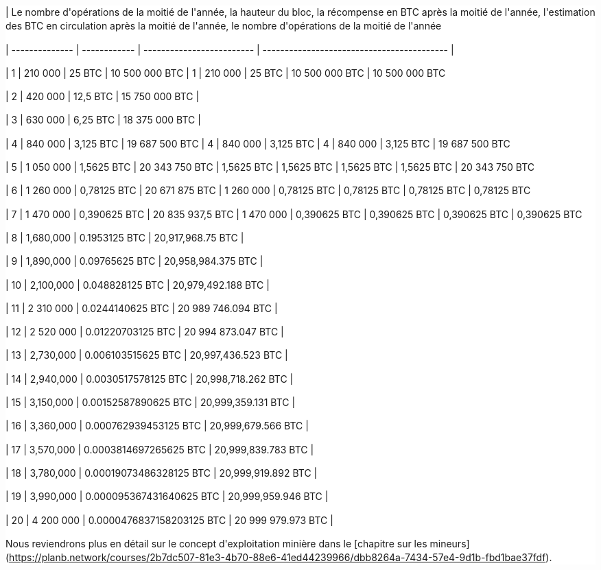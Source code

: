 | Le nombre d'opérations de la moitié de l'année, la hauteur du bloc, la récompense en BTC après la moitié de l'année, l'estimation des BTC en circulation après la moitié de l'année, le nombre d'opérations de la moitié de l'année

| -------------- | ------------ | ------------------------- | ------------------------------------------ |

| 1 | 210 000 | 25 BTC | 10 500 000 BTC | 1 | 210 000 | 25 BTC | 10 500 000 BTC | 10 500 000 BTC

| 2 | 420 000 | 12,5 BTC | 15 750 000 BTC |

| 3 | 630 000 | 6,25 BTC | 18 375 000 BTC |

| 4 | 840 000 | 3,125 BTC | 19 687 500 BTC | 4 | 840 000 | 3,125 BTC | 4 | 840 000 | 3,125 BTC | 19 687 500 BTC

| 5 | 1 050 000 | 1,5625 BTC | 20 343 750 BTC | 1,5625 BTC | 1,5625 BTC | 1,5625 BTC | 1,5625 BTC | 20 343 750 BTC

| 6 | 1 260 000 | 0,78125 BTC | 20 671 875 BTC | 1 260 000 | 0,78125 BTC | 0,78125 BTC | 0,78125 BTC | 0,78125 BTC

| 7 | 1 470 000 | 0,390625 BTC | 20 835 937,5 BTC | 1 470 000 | 0,390625 BTC | 0,390625 BTC | 0,390625 BTC | 0,390625 BTC

| 8 | 1,680,000 | 0.1953125 BTC | 20,917,968.75 BTC |

| 9 | 1,890,000 | 0.09765625 BTC | 20,958,984.375 BTC |

| 10 | 2,100,000 | 0.048828125 BTC | 20,979,492.188 BTC |

| 11 | 2 310 000 | 0.0244140625 BTC | 20 989 746.094 BTC |

| 12 | 2 520 000 | 0.01220703125 BTC | 20 994 873.047 BTC |

| 13 | 2,730,000 | 0.006103515625 BTC | 20,997,436.523 BTC |

| 14 | 2,940,000 | 0.0030517578125 BTC | 20,998,718.262 BTC |

| 15 | 3,150,000 | 0.00152587890625 BTC | 20,999,359.131 BTC |

| 16 | 3,360,000 | 0.000762939453125 BTC | 20,999,679.566 BTC |

| 17 | 3,570,000 | 0.0003814697265625 BTC | 20,999,839.783 BTC |

| 18 | 3,780,000 | 0.00019073486328125 BTC | 20,999,919.892 BTC |

| 19 | 3,990,000 | 0.000095367431640625 BTC | 20,999,959.946 BTC |

| 20 | 4 200 000 | 0.0000476837158203125 BTC | 20 999 979.973 BTC |

Nous reviendrons plus en détail sur le concept d'exploitation minière dans le [chapitre sur les mineurs] (https://planb.network/courses/2b7dc507-81e3-4b70-88e6-41ed44239966/dbb8264a-7434-57e4-9d1b-fbd1bae37fdf).
